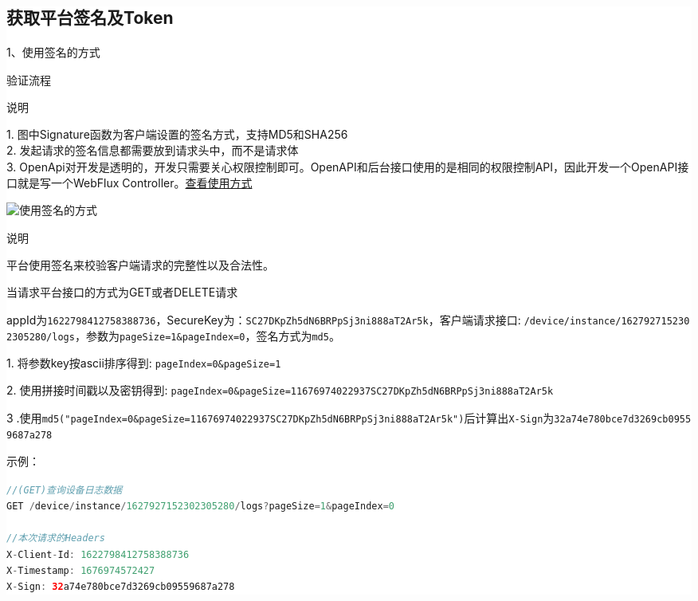 
## 获取平台签名及Token

1、使用签名的方式

验证流程

<div class='explanation primary'>
  <p class='explanation-title-warp'>
    <span class='iconfont icon-bangzhu explanation-icon'></span>
    <span class='explanation-title font-weight'>说明</span>
  </p>
         <p>
             1. 图中Signature函数为客户端设置的签名方式，支持MD5和SHA256<br>
             2. 发起请求的签名信息都需要放到请求头中，而不是请求体<br>
             3. OpenApi对开发是透明的，开发只需要关心权限控制即可。OpenAPI和后台接口使用的是相同的权限控制API，因此开发一个OpenAPI接口就是写一个WebFlux Controller。<a href='https://doc.jetlinks.cn/dev-guide/crud.html#web' target='_blank'>查看使用方式</a>
    </p>
</div>



![使用签名的方式](./images/use-sign.png)

<div class='explanation primary'>
  <p class='explanation-title-warp'>
    <span class='iconfont icon-bangzhu explanation-icon'></span>
    <span class='explanation-title font-weight'>说明</span>
  </p>
  <p>
      平台使用签名来校验客户端请求的完整性以及合法性。
    </p>
</div>




当请求平台接口的方式为GET或者DELETE请求

<p>appId为<code>1622798412758388736</code>，SecureKey为：<code>SC27DKpZh5dN6BRPpSj3ni888aT2Ar5k</code>，客户端请求接口: <code>/device/instance/1627927152302305280/logs</code>，参数为<code>pageSize=1&pageIndex=0</code>，签名方式为<code>md5</code>。</p>

<p>1. 将参数key按ascii排序得到: <code>pageIndex=0&pageSize=1</code></p>

<p>2. 使用拼接时间戳以及密钥得到: <code>pageIndex=0&pageSize=11676974022937SC27DKpZh5dN6BRPpSj3ni888aT2Ar5k</code></p>

<p>3 .使用<code>md5("pageIndex=0&pageSize=11676974022937SC27DKpZh5dN6BRPpSj3ni888aT2Ar5k")</code>后计算出<code>X-Sign</code>为<code>32a74e780bce7d3269cb09559687a278</code></p>

示例：

```kotlin
//(GET)查询设备日志数据
GET /device/instance/1627927152302305280/logs?pageSize=1&pageIndex=0

//本次请求的Headers
X-Client-Id: 1622798412758388736
X-Timestamp: 1676974572427
X-Sign: 32a74e780bce7d3269cb09559687a278
```
